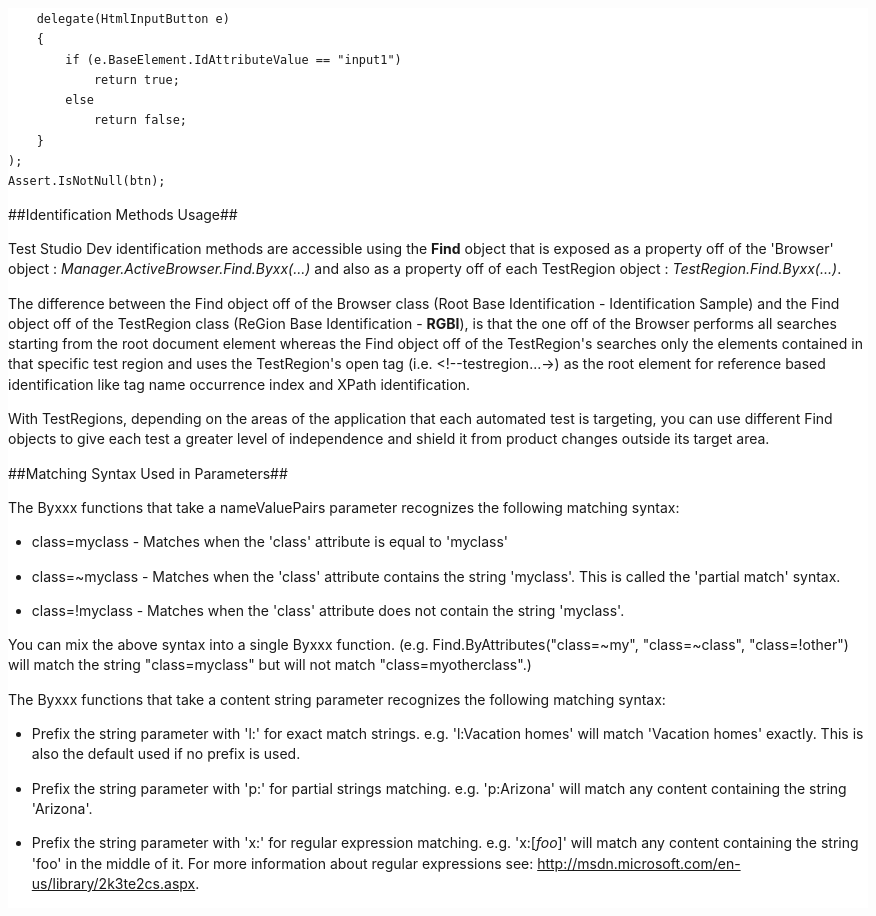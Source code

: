 ```	
    delegate(HtmlInputButton e)
    {
        if (e.BaseElement.IdAttributeValue == "input1")
            return true;
        else
            return false;
    }
);
Assert.IsNotNull(btn);
```
</td>
</tr>
<table>

##Identification Methods Usage##

Test Studio Dev identification methods are accessible using the **Find** object that is exposed as a property off of the 'Browser' object : *Manager.ActiveBrowser.Find.Byxx(...)* and also as a property off of each TestRegion object : *TestRegion.Find.Byxx(...)*.

The difference between the Find object off of the Browser class (Root Base Identification - Identification Sample) and the Find object off of the TestRegion class (ReGion Base Identification - **RGBI**), is that the one off of the Browser performs all searches starting from the root document element whereas the Find object off of the TestRegion's searches only the elements contained in that specific test region and uses the TestRegion's open tag (i.e. <!--testregion...->) as the root element for reference based identification like tag name occurrence index and XPath identification.

With TestRegions, depending on the areas of the application that each automated test is targeting, you can use different Find objects to give each test a greater level of independence and shield it from product changes outside its target area. 

##Matching Syntax Used in Parameters##

The Byxxx functions that take a nameValuePairs parameter recognizes the following matching syntax:

* class=myclass - Matches when the 'class' attribute is equal to 'myclass'

* class=~myclass - Matches when the 'class' attribute contains the string 'myclass'. This is called the 'partial match' syntax.

* class=!myclass - Matches when the 'class' attribute does not contain the string 'myclass'.
 
You can mix the above syntax into a single Byxxx function. (e.g. Find.ByAttributes("class=~my", "class=~class", "class=!other") will match the string "class=myclass" but will not match "class=myotherclass".)
 
The Byxxx functions that take a content string parameter recognizes the following matching syntax:

* Prefix the string parameter with 'l:' for exact match strings. e.g. 'l:Vacation homes' will match 'Vacation homes' exactly. This is also the default used if no prefix is used.

* Prefix the string parameter with 'p:' for partial strings matching. e.g. 'p:Arizona' will match any content containing the string 'Arizona'.

* Prefix the string parameter with 'x:' for regular expression matching. e.g. 'x:[*foo*]' will match any content containing the string 'foo' in the middle of it. For more information about  regular expressions see: http://msdn.microsoft.com/en-us/library/2k3te2cs.aspx.

